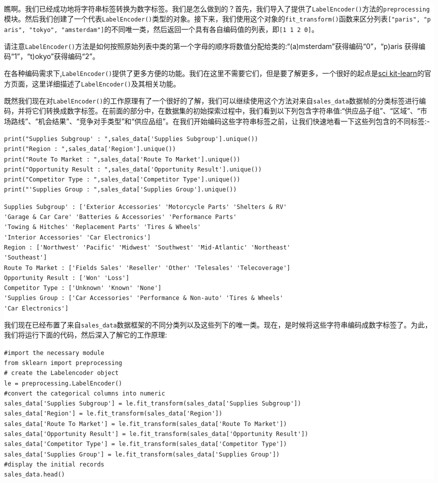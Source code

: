 瞧啊。我们已经成功地将字符串标签转换为数字标签。我们是怎么做到的？首先，我们导入了提供了`LabelEncoder()`方法的`preprocessing`模块。然后我们创建了一个代表`LabelEncoder()`类型的对象。接下来，我们使用这个对象的`fit_transform()`函数来区分列表`["paris", "paris", "tokyo", "amsterdam"]`的不同唯一类，然后返回一个具有各自编码值的列表，即`[1 1 2 0]`。

请注意`LabelEncoder()`方法是如何按照原始列表中类的第一个字母的顺序将数值分配给类的:“(a)msterdam”获得编码“0”，“p)aris 获得编码“1”，“t)okyo”获得编码“2”。

在各种编码需求下,`LabelEncoder()`提供了更多方便的功能。我们在这里不需要它们，但是要了解更多，一个很好的起点是[sci kit-learn](https://scikit-learn.org/stable/modules/generated/sklearn.preprocessing.LabelEncoder.html)的官方页面，这里详细描述了`LabelEncoder()`及其相关功能。

既然我们现在对`LabelEncoder()`的工作原理有了一个很好的了解，我们可以继续使用这个方法对来自`sales_data`数据帧的分类标签进行编码，并将它们转换成数字标签。在前面的部分中，在数据集的初始探索过程中，我们看到以下列包含字符串值:“供应品子组”、“区域”、“市场路线”、“机会结果”、“竞争对手类型”和“供应品组”。在我们开始编码这些字符串标签之前，让我们快速地看一下这些列包含的不同标签:-

```
print("Supplies Subgroup' : ",sales_data['Supplies Subgroup'].unique())
print("Region : ",sales_data['Region'].unique())
print("Route To Market : ",sales_data['Route To Market'].unique())
print("Opportunity Result : ",sales_data['Opportunity Result'].unique())
print("Competitor Type : ",sales_data['Competitor Type'].unique())
print("'Supplies Group : ",sales_data['Supplies Group'].unique())
```

```
Supplies Subgroup' : ['Exterior Accessories' 'Motorcycle Parts' 'Shelters & RV'
'Garage & Car Care' 'Batteries & Accessories' 'Performance Parts'
'Towing & Hitches' 'Replacement Parts' 'Tires & Wheels'
'Interior Accessories' 'Car Electronics']
Region : ['Northwest' 'Pacific' 'Midwest' 'Southwest' 'Mid-Atlantic' 'Northeast'
'Southeast']
Route To Market : ['Fields Sales' 'Reseller' 'Other' 'Telesales' 'Telecoverage']
Opportunity Result : ['Won' 'Loss']
Competitor Type : ['Unknown' 'Known' 'None']
'Supplies Group : ['Car Accessories' 'Performance & Non-auto' 'Tires & Wheels'
'Car Electronics']
```

我们现在已经布置了来自`sales_data`数据框架的不同分类列以及这些列下的唯一类。现在，是时候将这些字符串编码成数字标签了。为此，我们将运行下面的代码，然后深入了解它的工作原理:

```
#import the necessary module
from sklearn import preprocessing
# create the Labelencoder object
le = preprocessing.LabelEncoder()
#convert the categorical columns into numeric
sales_data['Supplies Subgroup'] = le.fit_transform(sales_data['Supplies Subgroup'])
sales_data['Region'] = le.fit_transform(sales_data['Region'])
sales_data['Route To Market'] = le.fit_transform(sales_data['Route To Market'])
sales_data['Opportunity Result'] = le.fit_transform(sales_data['Opportunity Result'])
sales_data['Competitor Type'] = le.fit_transform(sales_data['Competitor Type'])
sales_data['Supplies Group'] = le.fit_transform(sales_data['Supplies Group'])
#display the initial records
sales_data.head()
```
